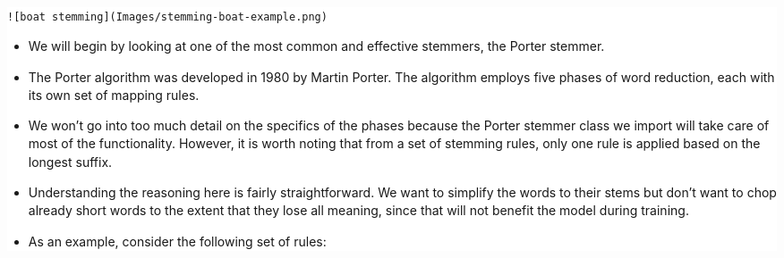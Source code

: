     ![boat stemming](Images/stemming-boat-example.png)

* We will begin by looking at one of the most common and effective stemmers, the Porter stemmer.

* The Porter algorithm was developed in 1980 by Martin Porter. The algorithm employs five phases of word reduction, each with its own set of mapping rules.

* We won’t go into too much detail on the specifics of the phases because the Porter stemmer class we import will take care of most of the functionality. However, it is worth noting that from a set of stemming rules, only one rule is applied based on the longest suffix.

* Understanding the reasoning here is fairly straightforward. We want to simplify the words to their stems but don’t want to chop already short words to the extent that they lose all meaning, since that will not benefit the model during training.

* As an example, consider the following set of rules:

